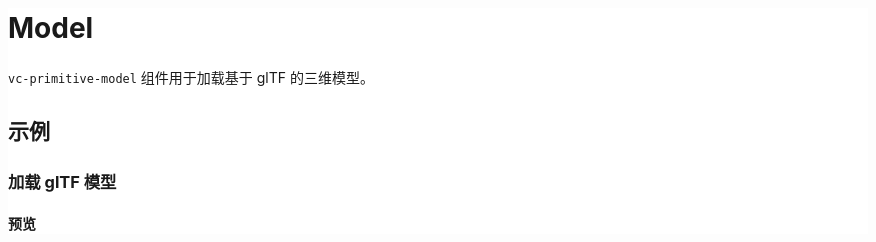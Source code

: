 # Model

`vc-primitive-model` 组件用于加载基于 glTF 的三维模型。

## 示例

### 加载 glTF 模型

#### 预览

<doc-preview>
  <template>
    <div class="viewer">
      <vc-viewer @ready="ready">
        <vc-primitive-model
          :url="url"
          @ready-promise="readyPromise"
          :model-matrix="modelMatrix"
          :scale="10000"
          :minimum-pixel-size="128"
          :maximum-scale="200000"
          @click="clicked"
          :luminance-at-zenith="luminanceAtZenith"
          :specular-environment-maps="specularEnvironmentMaps"
          :spherical-harmonic-coefficients="sphericalHarmonicCoefficients"
        >
        </vc-primitive-model>
        <div class="demo-tool">
          <span>Luminance at Zenith</span>
          <vue-slider v-model="luminanceAtZenith" :min="0" :max="2" :interval="0.01"></vue-slider>
          <md-checkbox v-model="proceduralEnvironmentLighting" class="md-primary">Use procedural environment lighting</md-checkbox>
        </div>
      </vc-viewer>
    </div>
  </template>

  <script>
    const coefficients = [
      [-0.066550267689383, -0.022088055746048, 0.078835009246127],
      [0.038364097478591, 0.045714300098753, 0.063498904606215],
      [-0.01436536331281, -0.026490613715151, -0.05018940406602],
      [-0.05153278691789, -0.050777795729986, -0.056449044453032],
      [0.043454596136534, 0.046672590104157, 0.05753010764661],
      [-0.00164046627411, 0.001286638231156, 0.007228908989616],
      [-0.042260855700641, -0.046394335094707, -0.057562936365585],
      [-0.004953478914091, -0.000479681664876, 0.008508150106928]
    ]
    const environmentMapURL = './statics/SampleData/EnvironmentMap/kiara_6_afternoon_2k_ibl.ktx'
    export default {
      data() {
        return {
          url: './statics/SampleData/models/Pawns/Pawns.glb',
          modelMatrix: {},
          proceduralEnvironmentLighting: false,
          luminanceAtZenith: 0.2,
          specularEnvironmentMaps: environmentMapURL,
          sphericalHarmonicCoefficients: coefficients
        }
      },
      watch: {
        proceduralEnvironmentLighting(val) {